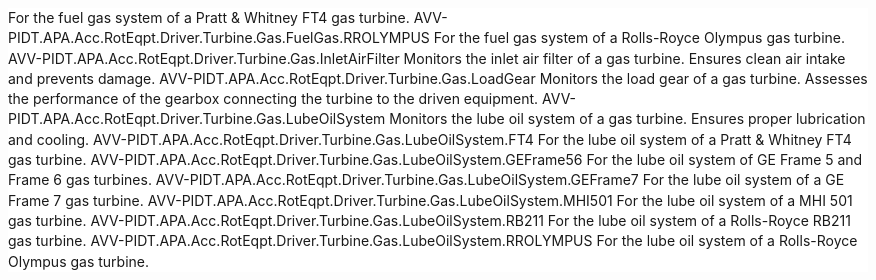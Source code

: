 <td style="text-align: left;">For the fuel gas system of a Pratt &amp;
Whitney FT4 gas turbine.</td>
</tr>
<tr>
<td
style="text-align: left;">AVV-PIDT.APA.Acc.RotEqpt.Driver.Turbine.Gas.FuelGas.RROLYMPUS</td>
<td style="text-align: left;">For the fuel gas system of a Rolls-Royce
Olympus gas turbine.</td>
</tr>
<tr>
<td
style="text-align: left;">AVV-PIDT.APA.Acc.RotEqpt.Driver.Turbine.Gas.InletAirFilter</td>
<td style="text-align: left;">Monitors the inlet air filter of a gas
turbine. Ensures clean air intake and prevents damage.</td>
</tr>
<tr>
<td
style="text-align: left;">AVV-PIDT.APA.Acc.RotEqpt.Driver.Turbine.Gas.LoadGear</td>
<td style="text-align: left;">Monitors the load gear of a gas turbine.
Assesses the performance of the gearbox connecting the turbine to the
driven equipment.</td>
</tr>
<tr>
<td
style="text-align: left;">AVV-PIDT.APA.Acc.RotEqpt.Driver.Turbine.Gas.LubeOilSystem</td>
<td style="text-align: left;">Monitors the lube oil system of a gas
turbine. Ensures proper lubrication and cooling.</td>
</tr>
<tr>
<td
style="text-align: left;">AVV-PIDT.APA.Acc.RotEqpt.Driver.Turbine.Gas.LubeOilSystem.FT4</td>
<td style="text-align: left;">For the lube oil system of a Pratt &amp;
Whitney FT4 gas turbine.</td>
</tr>
<tr>
<td
style="text-align: left;">AVV-PIDT.APA.Acc.RotEqpt.Driver.Turbine.Gas.LubeOilSystem.GEFrame56</td>
<td style="text-align: left;">For the lube oil system of GE Frame 5 and
Frame 6 gas turbines.</td>
</tr>
<tr>
<td
style="text-align: left;">AVV-PIDT.APA.Acc.RotEqpt.Driver.Turbine.Gas.LubeOilSystem.GEFrame7</td>
<td style="text-align: left;">For the lube oil system of a GE Frame 7
gas turbine.</td>
</tr>
<tr>
<td
style="text-align: left;">AVV-PIDT.APA.Acc.RotEqpt.Driver.Turbine.Gas.LubeOilSystem.MHI501</td>
<td style="text-align: left;">For the lube oil system of a MHI 501 gas
turbine.</td>
</tr>
<tr>
<td
style="text-align: left;">AVV-PIDT.APA.Acc.RotEqpt.Driver.Turbine.Gas.LubeOilSystem.RB211</td>
<td style="text-align: left;">For the lube oil system of a Rolls-Royce
RB211 gas turbine.</td>
</tr>
<tr>
<td
style="text-align: left;">AVV-PIDT.APA.Acc.RotEqpt.Driver.Turbine.Gas.LubeOilSystem.RROLYMPUS</td>
<td style="text-align: left;">For the lube oil system of a Rolls-Royce
Olympus gas turbine.</td>
</tr>